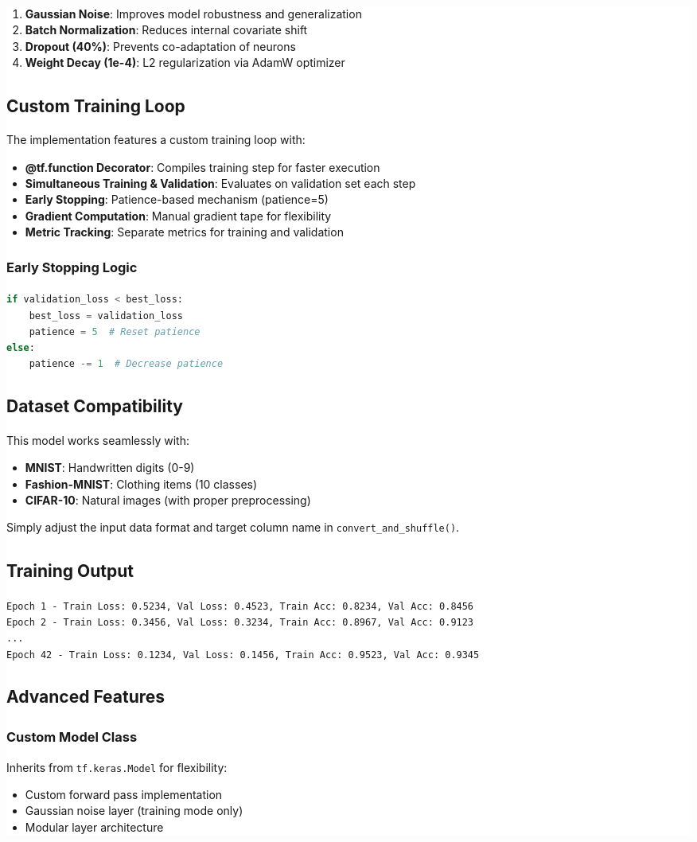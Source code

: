 1. **Gaussian Noise**: Improves model robustness and generalization
2. **Batch Normalization**: Reduces internal covariate shift
3. **Dropout (40%)**: Prevents co-adaptation of neurons
4. **Weight Decay (1e-4)**: L2 regularization via AdamW optimizer

## Custom Training Loop

The implementation features a custom training loop with:

- **@tf.function Decorator**: Compiles training step for faster execution
- **Simultaneous Training & Validation**: Evaluates on validation set each step
- **Early Stopping**: Patience-based mechanism (patience=5)
- **Gradient Computation**: Manual gradient tape for flexibility
- **Metric Tracking**: Separate metrics for training and validation

### Early Stopping Logic

```python
if validation_loss < best_loss:
    best_loss = validation_loss
    patience = 5  # Reset patience
else:
    patience -= 1  # Decrease patience
```

## Dataset Compatibility

This model works seamlessly with:

-  **MNIST**: Handwritten digits (0-9)
-  **Fashion-MNIST**: Clothing items (10 classes)
-  **CIFAR-10**: Natural images (with proper preprocessing)

Simply adjust the input data format and target column name in `convert_and_shuffle()`.

## Training Output

```
Epoch 1 - Train Loss: 0.5234, Val Loss: 0.4523, Train Acc: 0.8234, Val Acc: 0.8456
Epoch 2 - Train Loss: 0.3456, Val Loss: 0.3234, Train Acc: 0.8967, Val Acc: 0.9123
...
Epoch 42 - Train Loss: 0.1234, Val Loss: 0.1456, Train Acc: 0.9523, Val Acc: 0.9345
```

## Advanced Features

### Custom Model Class

Inherits from `tf.keras.Model` for flexibility:
- Custom forward pass implementation
- Gaussian noise layer (training mode only)
- Modular layer architecture
